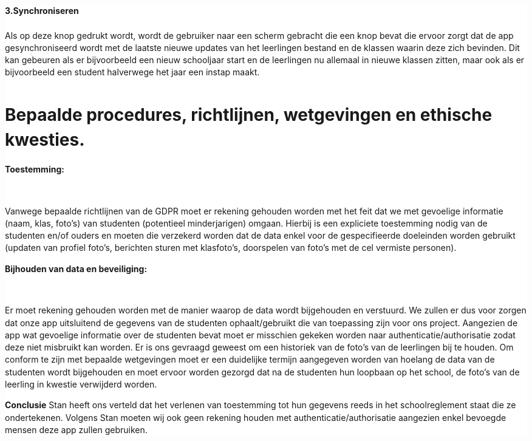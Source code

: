 **3.Synchroniseren**
<br>
<br>
Als op deze knop gedrukt wordt, wordt de gebruiker naar een scherm gebracht die een knop bevat die ervoor zorgt dat de app gesynchroniseerd wordt met de laatste nieuwe updates van het leerlingen bestand en de klassen waarin deze zich bevinden. 
Dit kan gebeuren als er bijvoorbeeld een nieuw schooljaar start en de leerlingen nu allemaal in nieuwe klassen zitten, maar ook als er bijvoorbeeld een student halverwege het jaar een instap maakt.

# Bepaalde procedures, richtlijnen, wetgevingen en ethische kwesties. 

**Toestemming:**  

<br> 
 
Vanwege bepaalde richtlijnen van de GDPR moet er rekening gehouden worden met het feit dat we met gevoelige informatie (naam, klas, foto’s) van studenten (potentieel minderjarigen) omgaan.
Hierbij is een expliciete toestemming nodig van de studenten en/of ouders en moeten die verzekerd worden dat de data enkel voor de gespecifieerde doeleinden worden gebruikt (updaten van profiel foto’s, berichten sturen met klasfoto’s, doorspelen van foto’s met de cel vermiste personen). 


**Bijhouden van data en beveiliging:**
 
<br>  
 
Er moet rekening gehouden worden met de manier waarop de data wordt bijgehouden en verstuurd. 
We zullen er dus voor zorgen dat onze app uitsluitend de gegevens van de studenten ophaalt/gebruikt die van toepassing zijn voor ons project.
Aangezien de app wat gevoelige informatie over de studenten bevat moet er misschien gekeken worden naar authenticatie/authorisatie zodat deze niet misbruikt kan worden.
Er is ons gevraagd geweest om een historiek van de foto’s van de leerlingen bij te houden. 
Om conform te zijn met bepaalde wetgevingen moet er een duidelijke termijn aangegeven worden van hoelang de data van de studenten wordt bijgehouden en moet ervoor worden gezorgd dat na de studenten hun loopbaan op het school, de foto’s van de leerling in kwestie verwijderd worden.

**Conclusie**
Stan heeft ons verteld dat het verlenen van toestemming tot hun gegevens reeds in het schoolreglement staat die ze ondertekenen.
Volgens Stan moeten wij ook geen rekening houden met authenticatie/authorisatie aangezien enkel bevoegde mensen deze app zullen gebruiken.

